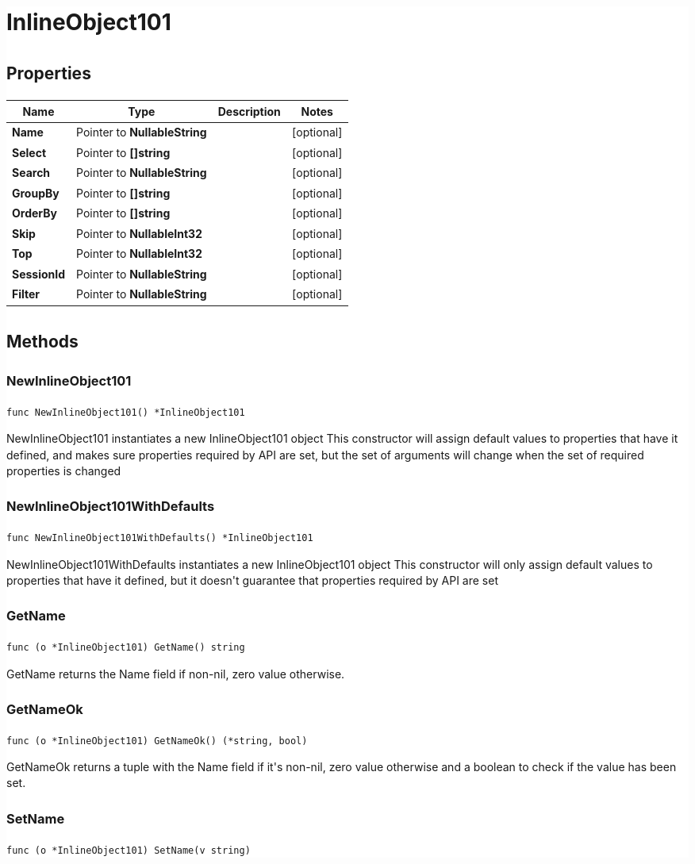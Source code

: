 # InlineObject101

## Properties

Name | Type | Description | Notes
------------ | ------------- | ------------- | -------------
**Name** | Pointer to **NullableString** |  | [optional] 
**Select** | Pointer to **[]string** |  | [optional] 
**Search** | Pointer to **NullableString** |  | [optional] 
**GroupBy** | Pointer to **[]string** |  | [optional] 
**OrderBy** | Pointer to **[]string** |  | [optional] 
**Skip** | Pointer to **NullableInt32** |  | [optional] 
**Top** | Pointer to **NullableInt32** |  | [optional] 
**SessionId** | Pointer to **NullableString** |  | [optional] 
**Filter** | Pointer to **NullableString** |  | [optional] 

## Methods

### NewInlineObject101

`func NewInlineObject101() *InlineObject101`

NewInlineObject101 instantiates a new InlineObject101 object
This constructor will assign default values to properties that have it defined,
and makes sure properties required by API are set, but the set of arguments
will change when the set of required properties is changed

### NewInlineObject101WithDefaults

`func NewInlineObject101WithDefaults() *InlineObject101`

NewInlineObject101WithDefaults instantiates a new InlineObject101 object
This constructor will only assign default values to properties that have it defined,
but it doesn't guarantee that properties required by API are set

### GetName

`func (o *InlineObject101) GetName() string`

GetName returns the Name field if non-nil, zero value otherwise.

### GetNameOk

`func (o *InlineObject101) GetNameOk() (*string, bool)`

GetNameOk returns a tuple with the Name field if it's non-nil, zero value otherwise
and a boolean to check if the value has been set.

### SetName

`func (o *InlineObject101) SetName(v string)`
